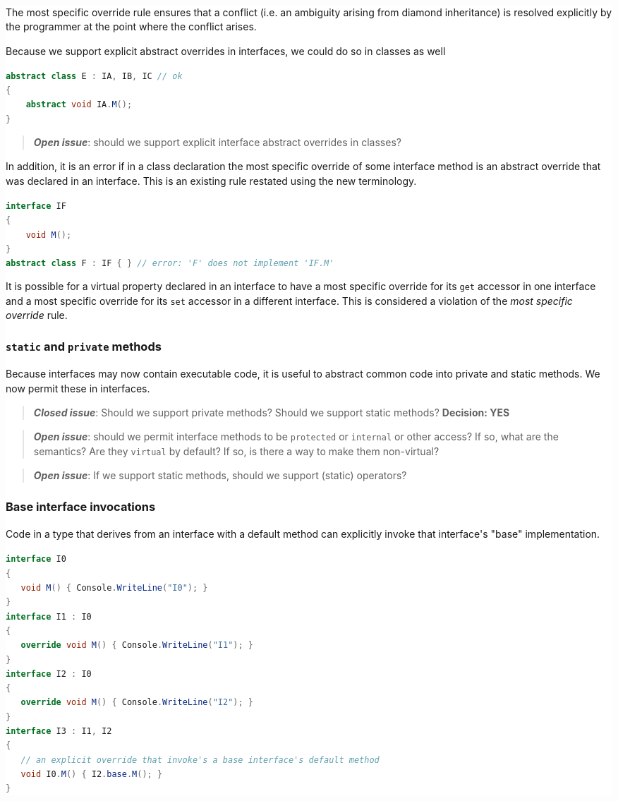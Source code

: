 The most specific override rule ensures that a conflict (i.e. an ambiguity arising from diamond inheritance) is resolved explicitly by the programmer at the point where the conflict arises.

Because we support explicit abstract overrides in interfaces, we could do so in classes as well

```csharp
abstract class E : IA, IB, IC // ok
{
    abstract void IA.M();
}
```

> ***Open issue***: should we support explicit interface abstract overrides in classes?

In addition, it is an error if in a class declaration the most specific override of some interface method is an abstract override that was declared in an interface. This is an existing rule restated using the new terminology.

```csharp
interface IF
{
    void M();
}
abstract class F : IF { } // error: 'F' does not implement 'IF.M'
```

It is possible for a virtual property declared in an interface to have a most specific override for its `get` accessor in one interface and a most specific override for its `set` accessor in a different interface. This is considered a violation of the *most specific override* rule.

### `static` and `private` methods

Because interfaces may now contain executable code, it is useful to abstract common code into private and static methods. We now permit these in interfaces.

> ***Closed issue***: Should we support private methods? Should we support static methods? **Decision: YES**

> ***Open issue***: should we permit interface methods to be `protected` or `internal` or other access? If so, what are the semantics? Are they `virtual` by default? If so, is there a way to make them non-virtual?

> ***Open issue***: If we support static methods, should we support (static) operators?

### Base interface invocations

Code in a type that derives from an interface with a default method can explicitly invoke that interface's "base" implementation.

```csharp
interface I0
{
   void M() { Console.WriteLine("I0"); }
}
interface I1 : I0
{
   override void M() { Console.WriteLine("I1"); }
}
interface I2 : I0
{
   override void M() { Console.WriteLine("I2"); }
}
interface I3 : I1, I2
{
   // an explicit override that invoke's a base interface's default method
   void I0.M() { I2.base.M(); }
}

```
